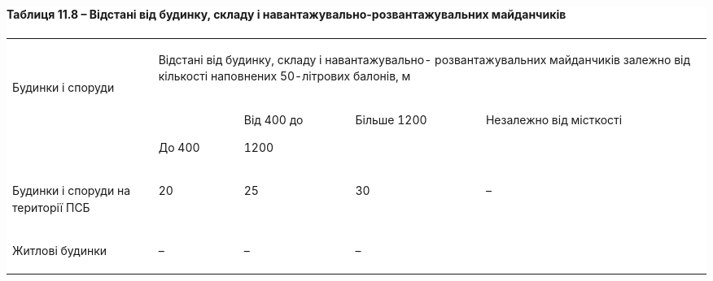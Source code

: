 #### Таблиця 11.8 – Відстані від будинку, складу і навантажувально-розвантажувальних майданчиків

<table id="11.8">
  <tr>
    <td rowspan='2'>
      <p><br>
      </p>
      <p>Будинки і споруди</p>
    </td>
    <td colspan='4'>
      <p>Відстані від будинку, складу і навантажувально- розвантажувальних майданчиків залежно від кількості наповнених
        50-літрових балонів, м</p>
    </td>
  </tr>
  <tr>
    <td>
      <p><br>
      </p>
      <p>До 400</p>
    </td>
    <td>
      <p>Від 400 до</p>
      <p>1200</p>
    </td>
    <td>
      <p>Більше 1200</p>
    </td>
    <td>
      <p>Незалежно від місткості</p>
    </td>
  </tr>
  <tr>
    <td>
      <p>Будинки і споруди на території ПСБ</p>
    </td>
    <td>
      <p>20</p>
    </td>
    <td>
      <p>25</p>
    </td>
    <td>
      <p>30</p>
    </td>
    <td>
      <p>–</p>
    </td>
  </tr>
  <tr>
    <td>
      <p>Житлові будинки</p>
    </td>
    <td>
      <p>–</p>
    </td>
    <td>
      <p>–</p>
    </td>
    <td>
      <p>–</p>
    </td>
    <td>